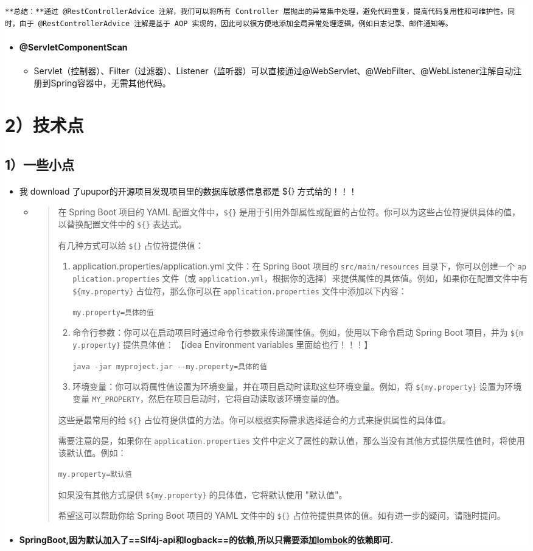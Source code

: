     **总结：**通过 @RestControllerAdvice 注解，我们可以将所有 Controller 层抛出的异常集中处理，避免代码重复，提高代码复用性和可维护性。同时，由于 @RestControllerAdvice 注解是基于 AOP 实现的，因此可以很方便地添加全局异常处理逻辑，例如日志记录、邮件通知等。

 

* #### @ServletComponentScan

  * Servlet（控制器）、Filter（过滤器）、Listener（监听器）可以直接通过@WebServlet、@WebFilter、@WebListener注解自动注册到Spring容器中，无需其他代码。






# 2）技术点

## 1）一些小点

* 我 download 了upupor的开源项目发现项目里的数据库敏感信息都是 ${} 方式给的！！！

  * > 在 Spring Boot 项目的 YAML 配置文件中，`${}` 是用于引用外部属性或配置的占位符。你可以为这些占位符提供具体的值，以替换配置文件中的 `${}` 表达式。
    >
    > 有几种方式可以给 `${}` 占位符提供值：
    >
    > 1. application.properties/application.yml 文件：在 Spring Boot 项目的 `src/main/resources` 目录下，你可以创建一个 `application.properties` 文件（或 `application.yml`，根据你的选择）来提供属性的具体值。例如，如果你在配置文件中有 `${my.property}` 占位符，那么你可以在 `application.properties` 文件中添加以下内容：
    >    ```
    >    my.property=具体的值
    >    ```
    >
    > 2. 命令行参数：你可以在启动项目时通过命令行参数来传递属性值。例如，使用以下命令启动 Spring Boot 项目，并为 `${my.property}` 提供具体值：  【idea Environment variables 里面给也行！！！】
    >    ```
    >    java -jar myproject.jar --my.property=具体的值
    >    ```
    >
    > 3. 环境变量：你可以将属性值设置为环境变量，并在项目启动时读取这些环境变量。例如，将 `${my.property}` 设置为环境变量 `MY_PROPERTY`，然后在项目启动时，它将自动读取该环境变量的值。
    >
    > 这些是最常用的给 `${}` 占位符提供值的方法。你可以根据实际需求选择适合的方式来提供属性的具体值。
    >
    > 需要注意的是，如果你在 `application.properties` 文件中定义了属性的默认值，那么当没有其他方式提供属性值时，将使用该默认值。例如：
    > ```
    > my.property=默认值
    > ```
    > 如果没有其他方式提供 `${my.property}` 的具体值，它将默认使用 "默认值"。
    >
    > 希望这可以帮助你给 Spring Boot 项目的 YAML 文件中的 `${}` 占位符提供具体的值。如有进一步的疑问，请随时提问。



* #### SpringBoot,因为默认加入了==Slf4j-api和logback==的依赖,所以只需要添加[lombok](https://so.csdn.net/so/search?q=lombok&spm=1001.2101.3001.7020)的依赖即可.
